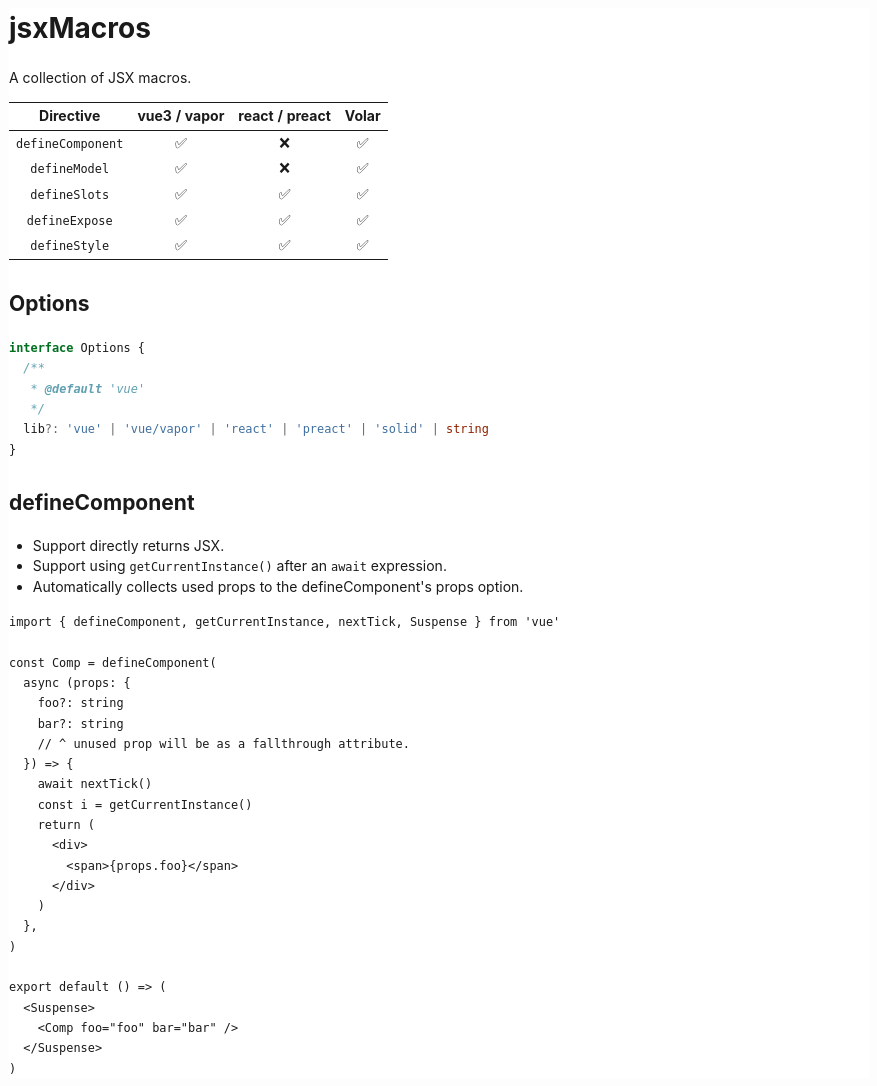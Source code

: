 # jsxMacros <PackageVersion name="@vue-macros/jsx-macros" />

<StabilityLevel level="experimental" />

A collection of JSX macros.

|     Directive     |    vue3 / vapor    |   react / preact   |       Volar        |
| :---------------: | :----------------: | :----------------: | :----------------: |
| `defineComponent` | :white_check_mark: |        :x:         | :white_check_mark: |
|   `defineModel`   | :white_check_mark: |        :x:         | :white_check_mark: |
|   `defineSlots`   | :white_check_mark: | :white_check_mark: | :white_check_mark: |
|  `defineExpose`   | :white_check_mark: | :white_check_mark: | :white_check_mark: |
|   `defineStyle`   | :white_check_mark: | :white_check_mark: | :white_check_mark: |

## Options

```ts
interface Options {
  /**
   * @default 'vue'
   */
  lib?: 'vue' | 'vue/vapor' | 'react' | 'preact' | 'solid' | string
}
```

## defineComponent

- Support directly returns JSX.
- Support using `getCurrentInstance()` after an `await` expression.
- Automatically collects used props to the defineComponent's props option.

```tsx
import { defineComponent, getCurrentInstance, nextTick, Suspense } from 'vue'

const Comp = defineComponent(
  async (props: {
    foo?: string
    bar?: string
    // ^ unused prop will be as a fallthrough attribute.
  }) => {
    await nextTick()
    const i = getCurrentInstance()
    return (
      <div>
        <span>{props.foo}</span>
      </div>
    )
  },
)

export default () => (
  <Suspense>
    <Comp foo="foo" bar="bar" />
  </Suspense>
)
```
